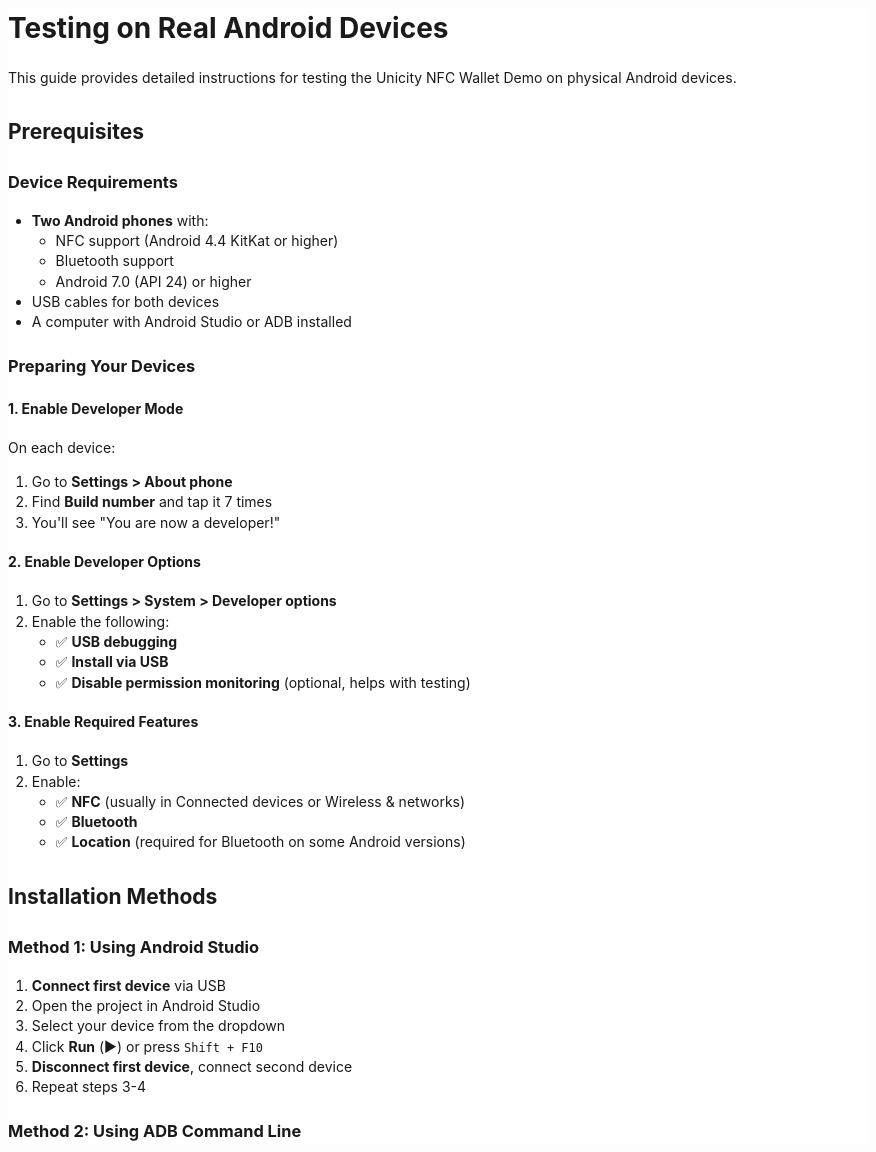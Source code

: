 # Testing on Real Android Devices

This guide provides detailed instructions for testing the Unicity NFC Wallet Demo on physical Android devices.

## Prerequisites

### Device Requirements
- **Two Android phones** with:
  - NFC support (Android 4.4 KitKat or higher)
  - Bluetooth support
  - Android 7.0 (API 24) or higher
- USB cables for both devices
- A computer with Android Studio or ADB installed

### Preparing Your Devices

#### 1. Enable Developer Mode
On each device:
1. Go to **Settings > About phone**
2. Find **Build number** and tap it 7 times
3. You'll see "You are now a developer!"

#### 2. Enable Developer Options
1. Go to **Settings > System > Developer options**
2. Enable the following:
   - ✅ **USB debugging**
   - ✅ **Install via USB**
   - ✅ **Disable permission monitoring** (optional, helps with testing)

#### 3. Enable Required Features
1. Go to **Settings**
2. Enable:
   - ✅ **NFC** (usually in Connected devices or Wireless & networks)
   - ✅ **Bluetooth**
   - ✅ **Location** (required for Bluetooth on some Android versions)

## Installation Methods

### Method 1: Using Android Studio

1. **Connect first device** via USB
2. Open the project in Android Studio
3. Select your device from the dropdown
4. Click **Run** (▶️) or press `Shift + F10`
5. **Disconnect first device**, connect second device
6. Repeat steps 3-4

### Method 2: Using ADB Command Line
